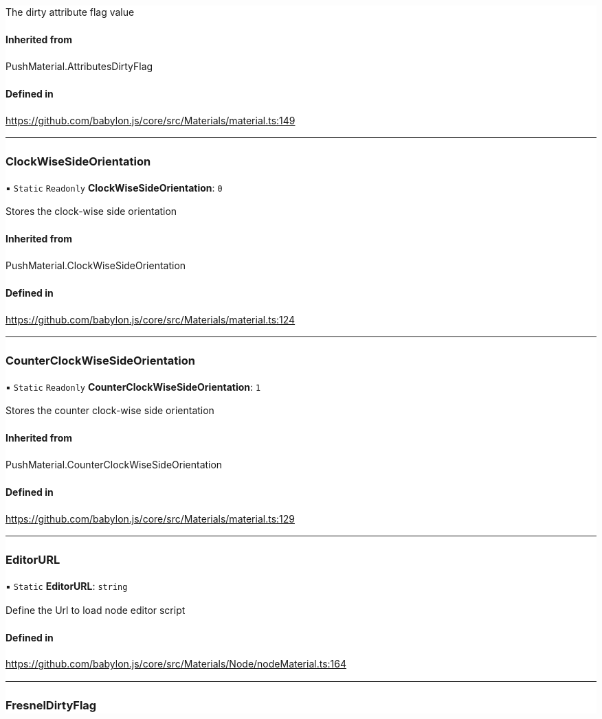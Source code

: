 The dirty attribute flag value

#### Inherited from

PushMaterial.AttributesDirtyFlag

#### Defined in

https://github.com/babylon.js/core/src/Materials/material.ts:149

___

### ClockWiseSideOrientation

▪ `Static` `Readonly` **ClockWiseSideOrientation**: ``0``

Stores the clock-wise side orientation

#### Inherited from

PushMaterial.ClockWiseSideOrientation

#### Defined in

https://github.com/babylon.js/core/src/Materials/material.ts:124

___

### CounterClockWiseSideOrientation

▪ `Static` `Readonly` **CounterClockWiseSideOrientation**: ``1``

Stores the counter clock-wise side orientation

#### Inherited from

PushMaterial.CounterClockWiseSideOrientation

#### Defined in

https://github.com/babylon.js/core/src/Materials/material.ts:129

___

### EditorURL

▪ `Static` **EditorURL**: `string`

Define the Url to load node editor script

#### Defined in

https://github.com/babylon.js/core/src/Materials/Node/nodeMaterial.ts:164

___

### FresnelDirtyFlag
